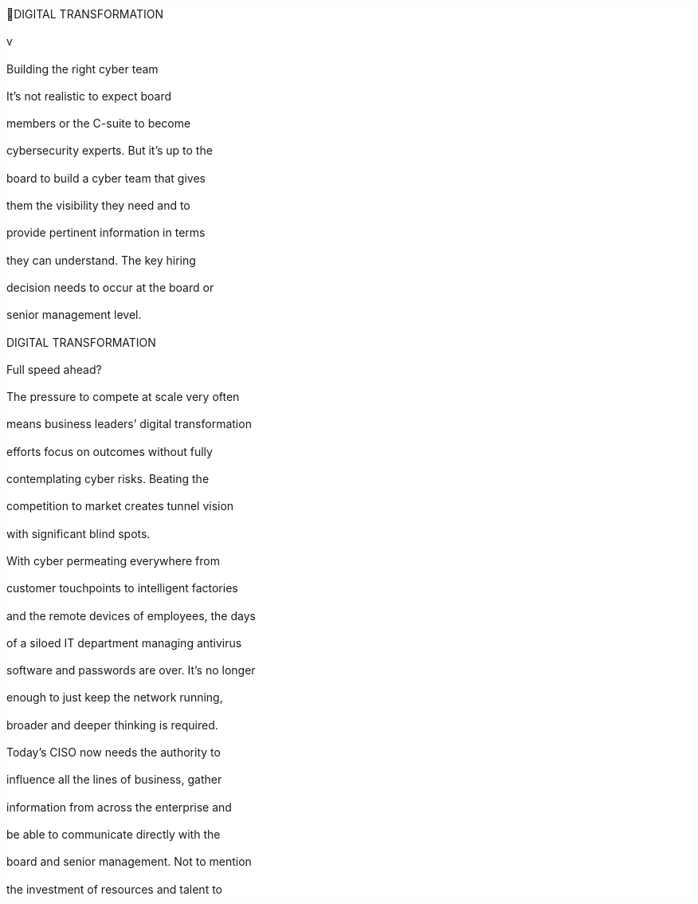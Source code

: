 DIGITAL TRANSFORMATION

v

Building the right cyber team

It’s not realistic to expect board 

members or the C\-suite to become 

cybersecurity experts. But it’s up to the 

board to build a cyber team that gives 

them the visibility they need and to 

provide pertinent information in terms 

they can understand. The key hiring 

decision needs to occur at the board or 

senior management level. 

DIGITAL TRANSFORMATION

Full speed ahead? 

The pressure to compete at scale very often 

means business leaders’ digital transformation 

efforts focus on outcomes without fully 

contemplating cyber risks. Beating the 

competition to market creates tunnel vision 

with significant blind spots. 

With cyber permeating everywhere from 

customer touchpoints to intelligent factories 

and the remote devices of employees, the days 

of a siloed IT department managing antivirus 

software and passwords are over. It’s no longer 

enough to just keep the network running, 

broader and deeper thinking is required.

Today’s CISO now needs the authority to 

influence all the lines of business, gather 

information from across the enterprise and 

be able to communicate directly with the 

board and senior management. Not to mention 

the investment of resources and talent to 
